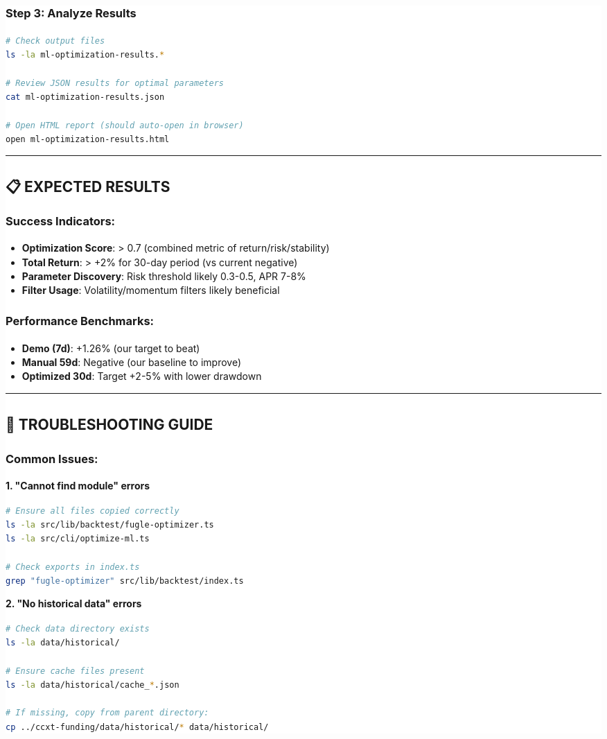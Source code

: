 ### Step 3: Analyze Results
```bash
# Check output files
ls -la ml-optimization-results.*

# Review JSON results for optimal parameters
cat ml-optimization-results.json

# Open HTML report (should auto-open in browser)
open ml-optimization-results.html
```

---

## 📋 EXPECTED RESULTS

### Success Indicators:
- **Optimization Score**: > 0.7 (combined metric of return/risk/stability)
- **Total Return**: > +2% for 30-day period (vs current negative)
- **Parameter Discovery**: Risk threshold likely 0.3-0.5, APR 7-8%
- **Filter Usage**: Volatility/momentum filters likely beneficial

### Performance Benchmarks:
- **Demo (7d)**: +1.26% (our target to beat)
- **Manual 59d**: Negative (our baseline to improve)
- **Optimized 30d**: Target +2-5% with lower drawdown

---

## 🔧 TROUBLESHOOTING GUIDE

### Common Issues:

**1. "Cannot find module" errors**
```bash
# Ensure all files copied correctly
ls -la src/lib/backtest/fugle-optimizer.ts
ls -la src/cli/optimize-ml.ts

# Check exports in index.ts
grep "fugle-optimizer" src/lib/backtest/index.ts
```

**2. "No historical data" errors**  
```bash
# Check data directory exists
ls -la data/historical/

# Ensure cache files present
ls -la data/historical/cache_*.json

# If missing, copy from parent directory:
cp ../ccxt-funding/data/historical/* data/historical/
```
